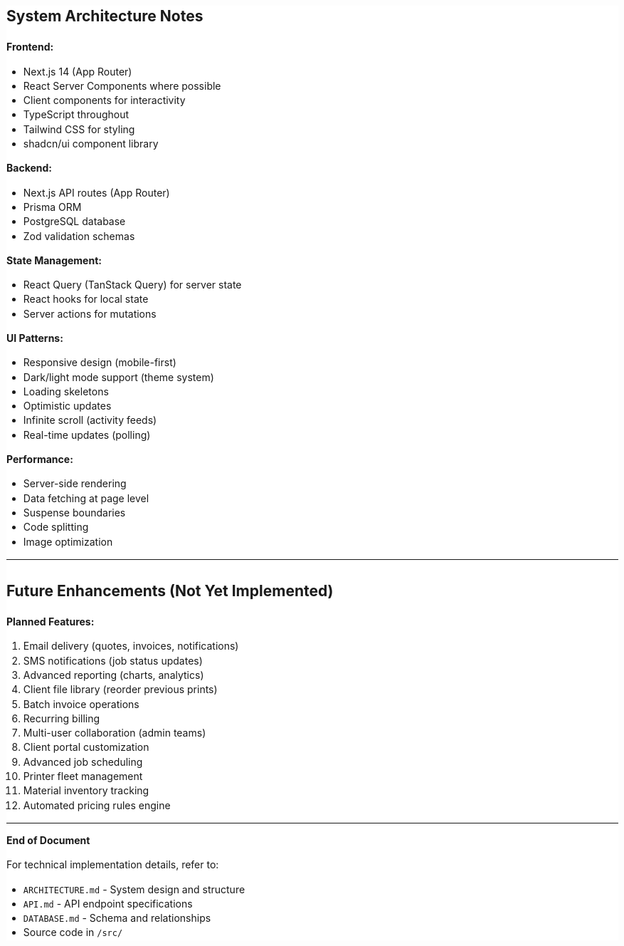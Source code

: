 
## System Architecture Notes

**Frontend:**
- Next.js 14 (App Router)
- React Server Components where possible
- Client components for interactivity
- TypeScript throughout
- Tailwind CSS for styling
- shadcn/ui component library

**Backend:**
- Next.js API routes (App Router)
- Prisma ORM
- PostgreSQL database
- Zod validation schemas

**State Management:**
- React Query (TanStack Query) for server state
- React hooks for local state
- Server actions for mutations

**UI Patterns:**
- Responsive design (mobile-first)
- Dark/light mode support (theme system)
- Loading skeletons
- Optimistic updates
- Infinite scroll (activity feeds)
- Real-time updates (polling)

**Performance:**
- Server-side rendering
- Data fetching at page level
- Suspense boundaries
- Code splitting
- Image optimization

---

## Future Enhancements (Not Yet Implemented)

**Planned Features:**
1. Email delivery (quotes, invoices, notifications)
2. SMS notifications (job status updates)
3. Advanced reporting (charts, analytics)
4. Client file library (reorder previous prints)
5. Batch invoice operations
6. Recurring billing
7. Multi-user collaboration (admin teams)
8. Client portal customization
9. Advanced job scheduling
10. Printer fleet management
11. Material inventory tracking
12. Automated pricing rules engine

---

**End of Document**

For technical implementation details, refer to:
- `ARCHITECTURE.md` - System design and structure
- `API.md` - API endpoint specifications
- `DATABASE.md` - Schema and relationships
- Source code in `/src/`

